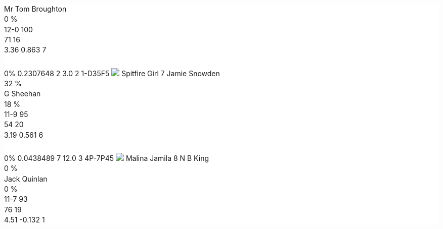    <td style="text-align:left;"> Mr Tom Broughton  <br> <div class="badge rounded-pill cool "> 0 % <div> </div>
</div>
</td>
   <td style="text-align:center;"> 12-0 </td>
   <td style="text-align:center;"> 100 <br> 71 </td>
   <td style="text-align:center;"> 16 <br> 3.36 </td>
   <td style="text-align:center;"> 0.863 </td>
   <td style="text-align:center;"> 7 </td>
   <td style="text-align:center;"> <div class="progress" style="height:5px">     <div class="progress-bar rounded-3 bg-primary" role="progressbar" style="width: 0% " aria-valuenow="25" aria-valuemin="0" aria-valuemax="100"></div> </div> <br> 0% </td>
   <td style="text-align:center;"> 0.2307648 </td>
   <td style="text-align:center;"> 2 </td>
   <td style="text-align:center;"> 3.0 </td>
  </tr>
  <tr>
   <td style="text-align:center;width: 65px; "> 2 </td>
   <td style="text-align:left;"> 1-D35F5 </td>
   <td style="text-align:center;width: 40px; ">  <html><body><img src="https://www.attheraces.com/images/silks/20240326/20240326tau152002.png?v=2"></body></html>
</td>
   <td style="text-align:left;"> Spitfire Girl </td>
   <td style="text-align:center;"> 7 </td>
   <td style="text-align:left;"> Jamie Snowden <br> <div class="badge rounded-pill hot "> 32 % <div> </div>
</div>
</td>
   <td style="text-align:left;"> G Sheehan <br> <div class="badge rounded-pill average "> 18 % <div> </div>
</div>
</td>
   <td style="text-align:center;"> 11-9 </td>
   <td style="text-align:center;"> 95 <br> 54 </td>
   <td style="text-align:center;"> 20 <br> 3.19 </td>
   <td style="text-align:center;"> 0.561 </td>
   <td style="text-align:center;"> 6 </td>
   <td style="text-align:center;"> <div class="progress" style="height:5px">     <div class="progress-bar rounded-3 bg-primary" role="progressbar" style="width: 0% " aria-valuenow="25" aria-valuemin="0" aria-valuemax="100"></div> </div> <br> 0% </td>
   <td style="text-align:center;"> 0.0438489 </td>
   <td style="text-align:center;"> 7 </td>
   <td style="text-align:center;"> 12.0 </td>
  </tr>
  <tr>
   <td style="text-align:center;width: 65px; "> 3 </td>
   <td style="text-align:left;"> 4P-7P45 </td>
   <td style="text-align:center;width: 40px; ">  <html><body><img src="https://www.attheraces.com/images/silks/20240326/20240326tau152003.png?v=2"></body></html>
</td>
   <td style="text-align:left;"> Malina Jamila </td>
   <td style="text-align:center;"> 8 </td>
   <td style="text-align:left;"> N B King <br> <div class="badge rounded-pill cool "> 0 % <div> </div>
</div>
</td>
   <td style="text-align:left;"> Jack Quinlan <br> <div class="badge rounded-pill cool "> 0 % <div> </div>
</div>
</td>
   <td style="text-align:center;"> 11-7 </td>
   <td style="text-align:center;"> 93 <br> 76 </td>
   <td style="text-align:center;"> 19 <br> 4.51 </td>
   <td style="text-align:center;"> -0.132 </td>
   <td style="text-align:center;"> 1 </td>